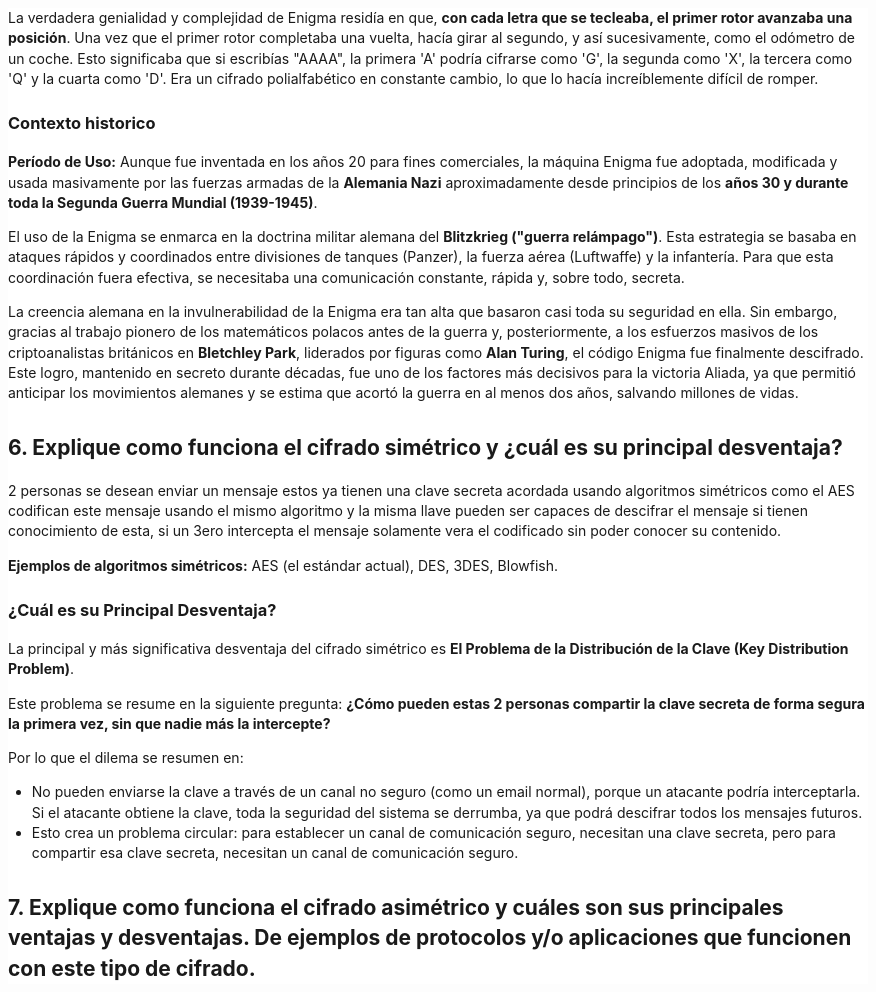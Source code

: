 La verdadera genialidad y complejidad de Enigma residía en que, **con cada letra que se tecleaba, el primer rotor avanzaba una posición**. Una vez que el primer rotor completaba una vuelta, hacía girar al segundo, y así sucesivamente, como el odómetro de un coche. Esto significaba que si escribías "AAAA", la primera 'A' podría cifrarse como 'G', la segunda como 'X', la tercera como 'Q' y la cuarta como 'D'. Era un cifrado polialfabético en constante cambio, lo que lo hacía increíblemente difícil de romper.

### Contexto historico

**Período de Uso:** Aunque fue inventada en los años 20 para fines comerciales, la máquina Enigma fue adoptada, modificada y usada masivamente por las fuerzas armadas de la **Alemania Nazi** aproximadamente desde principios de los **años 30 y durante toda la Segunda Guerra Mundial (1939-1945)**.

El uso de la Enigma se enmarca en la doctrina militar alemana del **Blitzkrieg ("guerra relámpago")**. Esta estrategia se basaba en ataques rápidos y coordinados entre divisiones de tanques (Panzer), la fuerza aérea (Luftwaffe) y la infantería. Para que esta coordinación fuera efectiva, se necesitaba una comunicación constante, rápida y, sobre todo, secreta.

La creencia alemana en la invulnerabilidad de la Enigma era tan alta que basaron casi toda su seguridad en ella. Sin embargo, gracias al trabajo pionero de los matemáticos polacos antes de la guerra y, posteriormente, a los esfuerzos masivos de los criptoanalistas británicos en **Bletchley Park**, liderados por figuras como **Alan Turing**, el código Enigma fue finalmente descifrado. Este logro, mantenido en secreto durante décadas, fue uno de los factores más decisivos para la victoria Aliada, ya que permitió anticipar los movimientos alemanes y se estima que acortó la guerra en al menos dos años, salvando millones de vidas.

## 6. Explique como funciona el cifrado simétrico y ¿cuál es su principal desventaja?


2 personas se desean enviar un mensaje estos ya tienen una clave secreta acordada usando algoritmos simétricos como el AES codifican este mensaje usando el mismo algoritmo y la misma llave pueden ser capaces de descifrar el mensaje si tienen conocimiento de esta, si un 3ero intercepta el mensaje solamente vera el codificado sin poder conocer su contenido.

**Ejemplos de algoritmos simétricos:** AES (el estándar actual), DES, 3DES, Blowfish.

### **¿Cuál es su Principal Desventaja?**

La principal y más significativa desventaja del cifrado simétrico es **El Problema de la Distribución de la Clave (Key Distribution Problem)**.

Este problema se resume en la siguiente pregunta: **¿Cómo pueden estas 2 personas compartir la clave secreta de forma segura la primera vez, sin que nadie más la intercepte?**

Por lo que el dilema se resumen en:
- No pueden enviarse la clave a través de un canal no seguro (como un email normal), porque un atacante podría interceptarla. Si el atacante obtiene la clave, toda la seguridad del sistema se derrumba, ya que podrá descifrar todos los mensajes futuros.
- Esto crea un problema circular: para establecer un canal de comunicación seguro, necesitan una clave secreta, pero para compartir esa clave secreta, necesitan un canal de comunicación seguro.

## 7. Explique como funciona el cifrado asimétrico y cuáles son sus principales ventajas y desventajas. De ejemplos de protocolos y/o aplicaciones que funcionen con este tipo de cifrado.
